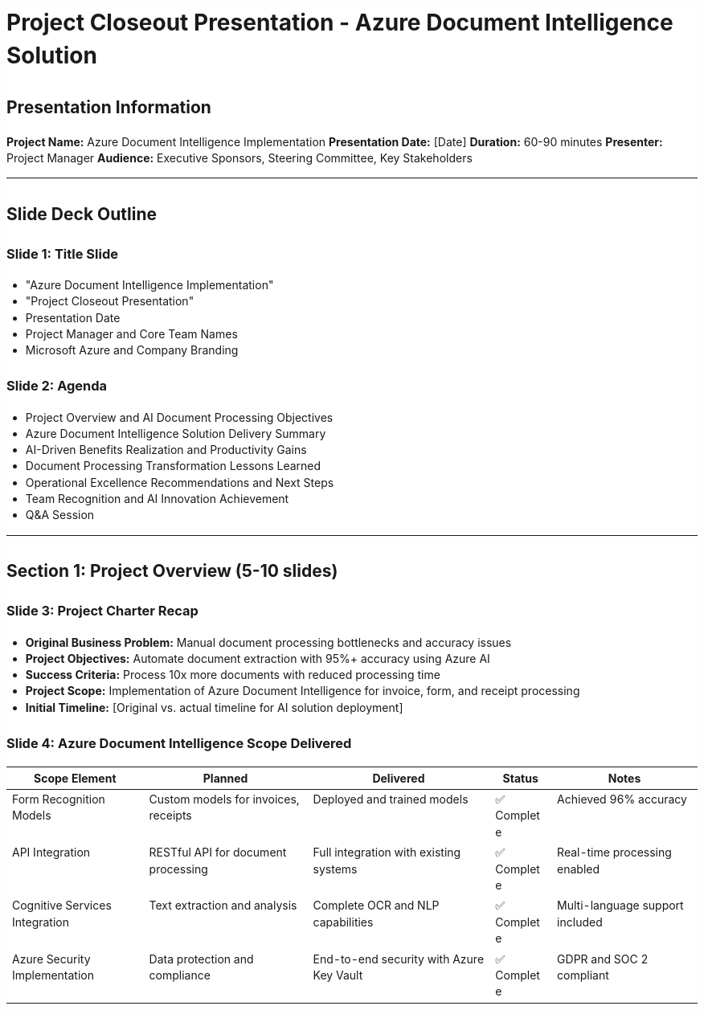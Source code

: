 # Project Closeout Presentation - Azure Document Intelligence Solution

## Presentation Information
**Project Name:** Azure Document Intelligence Implementation
**Presentation Date:** [Date]
**Duration:** 60-90 minutes
**Presenter:** Project Manager
**Audience:** Executive Sponsors, Steering Committee, Key Stakeholders

---

## Slide Deck Outline

### **Slide 1: Title Slide**
- "Azure Document Intelligence Implementation"
- "Project Closeout Presentation"
- Presentation Date
- Project Manager and Core Team Names
- Microsoft Azure and Company Branding

### **Slide 2: Agenda**
- Project Overview and AI Document Processing Objectives
- Azure Document Intelligence Solution Delivery Summary
- AI-Driven Benefits Realization and Productivity Gains
- Document Processing Transformation Lessons Learned
- Operational Excellence Recommendations and Next Steps
- Team Recognition and AI Innovation Achievement
- Q&A Session

---

## **Section 1: Project Overview (5-10 slides)**

### **Slide 3: Project Charter Recap**
- **Original Business Problem:** Manual document processing bottlenecks and accuracy issues
- **Project Objectives:** Automate document extraction with 95%+ accuracy using Azure AI
- **Success Criteria:** Process 10x more documents with reduced processing time
- **Project Scope:** Implementation of Azure Document Intelligence for invoice, form, and receipt processing
- **Initial Timeline:** [Original vs. actual timeline for AI solution deployment]

### **Slide 4: Azure Document Intelligence Scope Delivered**
| Scope Element | Planned | Delivered | Status | Notes |
|---------------|---------|-----------|---------|-------|
| Form Recognition Models | Custom models for invoices, receipts | Deployed and trained models | ✅ Complete | Achieved 96% accuracy |
| API Integration | RESTful API for document processing | Full integration with existing systems | ✅ Complete | Real-time processing enabled |
| Cognitive Services Integration | Text extraction and analysis | Complete OCR and NLP capabilities | ✅ Complete | Multi-language support included |
| Azure Security Implementation | Data protection and compliance | End-to-end security with Azure Key Vault | ✅ Complete | GDPR and SOC 2 compliant |
